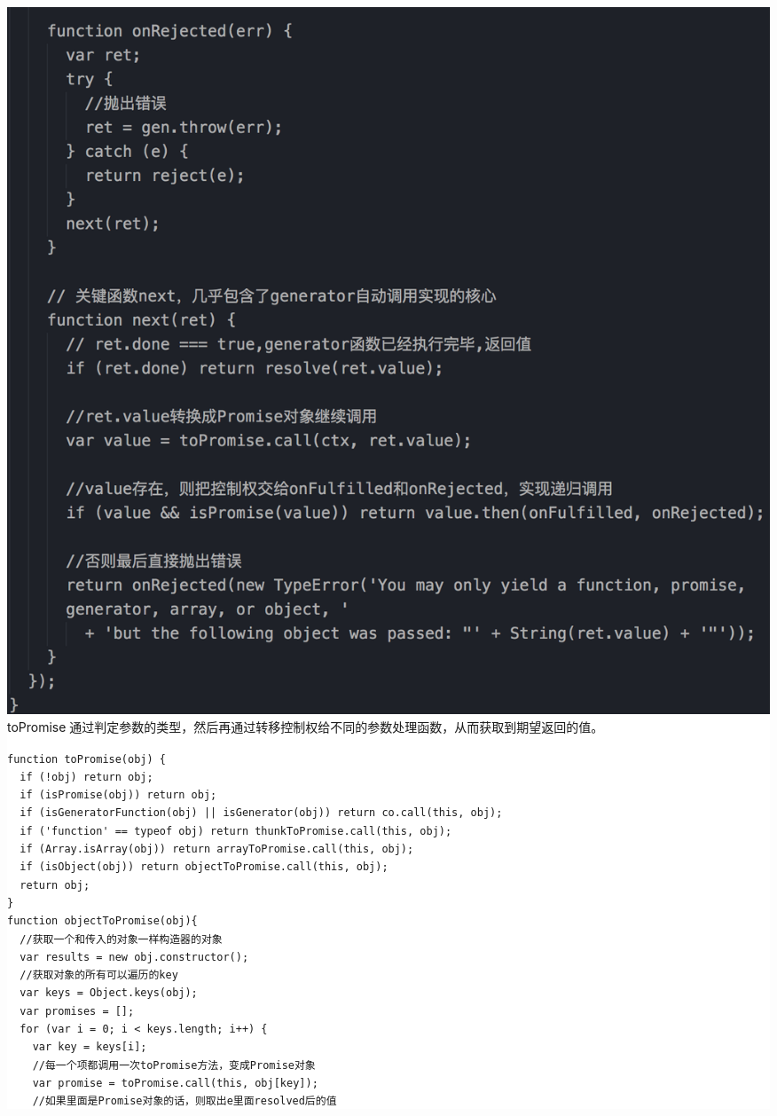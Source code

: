 ![](../images/co2.png)
toPromise
通过判定参数的类型，然后再通过转移控制权给不同的参数处理函数，从而获取到期望返回的值。
```
function toPromise(obj) {
  if (!obj) return obj;
  if (isPromise(obj)) return obj;
  if (isGeneratorFunction(obj) || isGenerator(obj)) return co.call(this, obj);
  if ('function' == typeof obj) return thunkToPromise.call(this, obj);
  if (Array.isArray(obj)) return arrayToPromise.call(this, obj);
  if (isObject(obj)) return objectToPromise.call(this, obj);
  return obj;
}
function objectToPromise(obj){
  //获取一个和传入的对象一样构造器的对象
  var results = new obj.constructor();
  //获取对象的所有可以遍历的key
  var keys = Object.keys(obj);
  var promises = [];
  for (var i = 0; i < keys.length; i++) {
    var key = keys[i];
    //每一个项都调用一次toPromise方法，变成Promise对象
    var promise = toPromise.call(this, obj[key]);
    //如果里面是Promise对象的话，则取出e里面resolved后的值
```